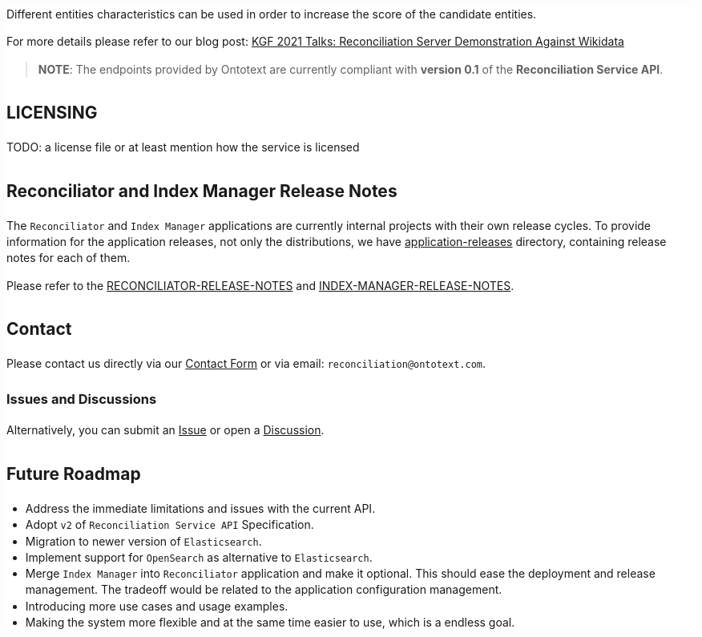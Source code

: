 Different entities characteristics can be used in order to increase the score of the candidate entities.

For more details please refer to our blog post:
[KGF 2021 Talks: Reconciliation Server Demonstration Against Wikidata](https://www.ontotext.com/knowledgehub/videos/kgf21-talks-reconciliation-server-demonstration-against-wikidata/)

> **NOTE**: The endpoints provided by Ontotext are currently compliant with **version 0.1** of the
**Reconciliation Service API**.

## LICENSING

TODO: a license file or at least mention how the service is licensed

## Reconciliator and Index Manager Release Notes

The `Reconciliator` and `Index Manager` applications are currently internal projects with their own release cycles.
To provide information for the application releases, not only the distributions, we have
[application-releases](../application-releases/) directory, containing release notes for each of them.

Please refer to the [RECONCILIATOR-RELEASE-NOTES](../application-releases/RECONCILIATOR-RELEASE-NOTES.md) and
[INDEX-MANAGER-RELEASE-NOTES](../application-releases/INDEX-MANAGER-RELEASE-NOTES.md).

## Contact

Please contact us directly via our [Contact Form](https://www.ontotext.com/contact/) or via email:
`reconciliation@ontotext.com`.

### Issues and Discussions

Alternatively, you can submit an [Issue](https://github.com/Ontotext-AD/reconciliation/issues) or open a
[Discussion](https://github.com/Ontotext-AD/reconciliation/discussions).

## Future Roadmap

* Address the immediate limitations and issues with the current API.
* Adopt `v2` of `Reconciliation Service API` Specification.
* Migration to newer version of `Elasticsearch`.
* Implement support for `OpenSearch` as alternative to `Elasticsearch`.
* Merge `Index Manager` into `Reconciliator` application and make it optional. This should ease the deployment and 
  release management. The tradeoff would be related to the application configuration management.
* Introducing more use cases and usage examples.
* Making the system more flexible and at the same time easier to use, which is a endless goal.
